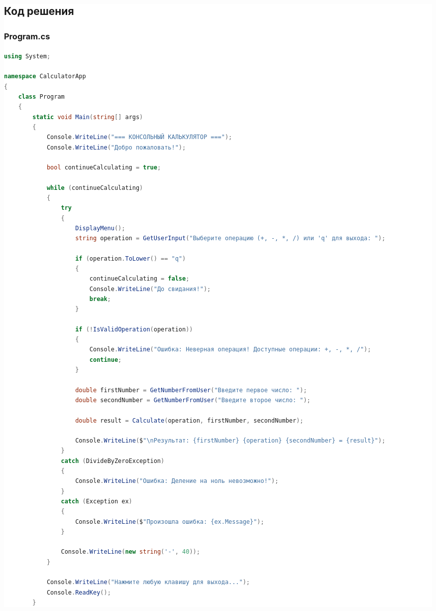 ## Код решения

### Program.cs
```csharp
using System;

namespace CalculatorApp
{
    class Program
    {
        static void Main(string[] args)
        {
            Console.WriteLine("=== КОНСОЛЬНЫЙ КАЛЬКУЛЯТОР ===");
            Console.WriteLine("Добро пожаловать!");
            
            bool continueCalculating = true;
            
            while (continueCalculating)
            {
                try
                {
                    DisplayMenu();
                    string operation = GetUserInput("Выберите операцию (+, -, *, /) или 'q' для выхода: ");
                    
                    if (operation.ToLower() == "q")
                    {
                        continueCalculating = false;
                        Console.WriteLine("До свидания!");
                        break;
                    }
                    
                    if (!IsValidOperation(operation))
                    {
                        Console.WriteLine("Ошибка: Неверная операция! Доступные операции: +, -, *, /");
                        continue;
                    }
                    
                    double firstNumber = GetNumberFromUser("Введите первое число: ");
                    double secondNumber = GetNumberFromUser("Введите второе число: ");
                    
                    double result = Calculate(operation, firstNumber, secondNumber);
                    
                    Console.WriteLine($"\nРезультат: {firstNumber} {operation} {secondNumber} = {result}");
                }
                catch (DivideByZeroException)
                {
                    Console.WriteLine("Ошибка: Деление на ноль невозможно!");
                }
                catch (Exception ex)
                {
                    Console.WriteLine($"Произошла ошибка: {ex.Message}");
                }
                
                Console.WriteLine(new string('-', 40));
            }
            
            Console.WriteLine("Нажмите любую клавишу для выхода...");
            Console.ReadKey();
        }
```